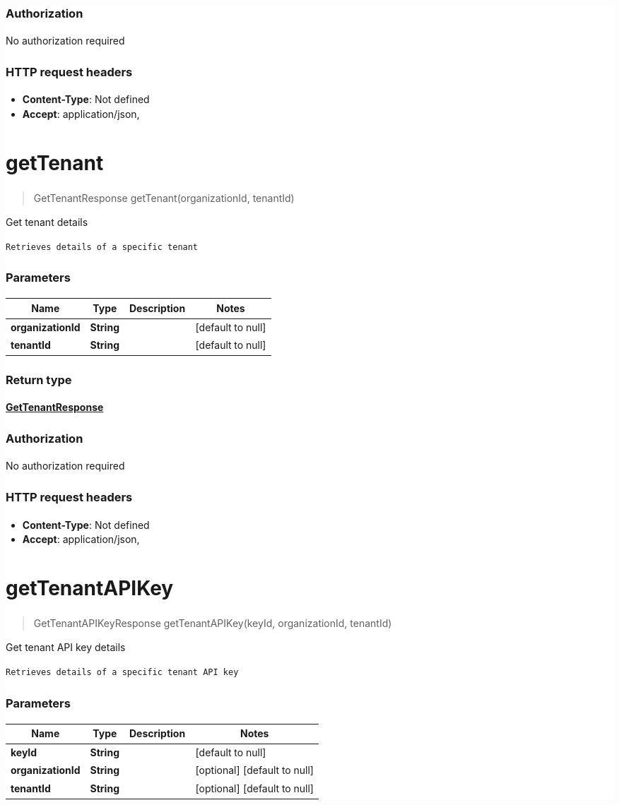 ### Authorization

No authorization required

### HTTP request headers

- **Content-Type**: Not defined
- **Accept**: application/json, 

<a name="getTenant"></a>
# **getTenant**
> GetTenantResponse getTenant(organizationId, tenantId)

Get tenant details

    Retrieves details of a specific tenant

### Parameters

|Name | Type | Description  | Notes |
|------------- | ------------- | ------------- | -------------|
| **organizationId** | **String**|  | [default to null] |
| **tenantId** | **String**|  | [default to null] |

### Return type

[**GetTenantResponse**](../Models/GetTenantResponse.md)

### Authorization

No authorization required

### HTTP request headers

- **Content-Type**: Not defined
- **Accept**: application/json, 

<a name="getTenantAPIKey"></a>
# **getTenantAPIKey**
> GetTenantAPIKeyResponse getTenantAPIKey(keyId, organizationId, tenantId)

Get tenant API key details

    Retrieves details of a specific tenant API key

### Parameters

|Name | Type | Description  | Notes |
|------------- | ------------- | ------------- | -------------|
| **keyId** | **String**|  | [default to null] |
| **organizationId** | **String**|  | [optional] [default to null] |
| **tenantId** | **String**|  | [optional] [default to null] |

